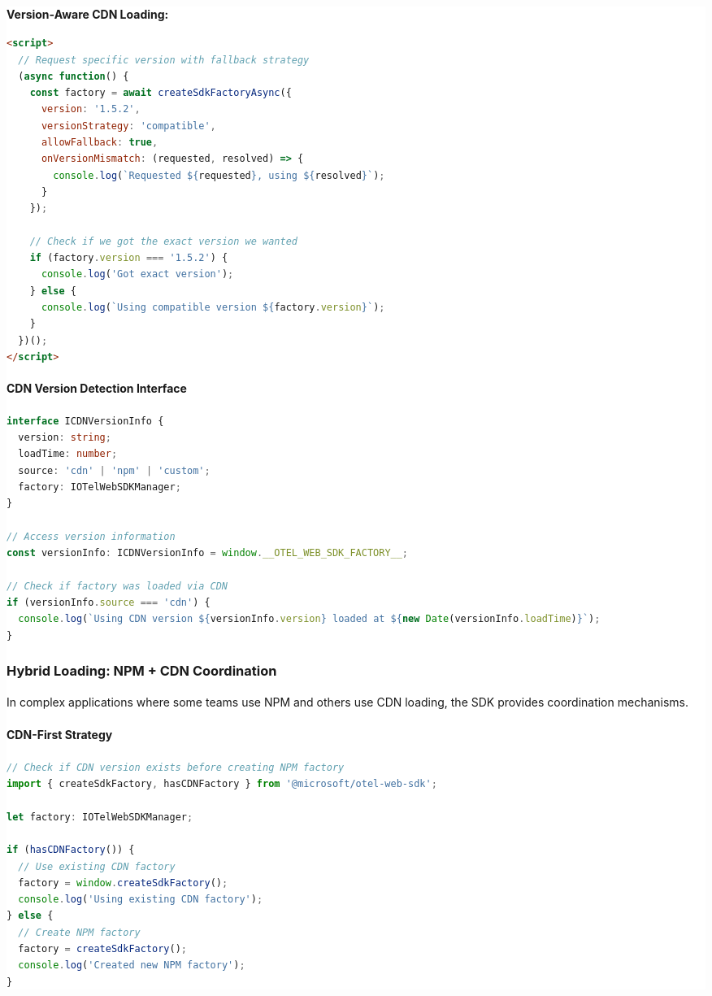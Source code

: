 **Version-Aware CDN Loading:**
```html
<script>
  // Request specific version with fallback strategy
  (async function() {
    const factory = await createSdkFactoryAsync({
      version: '1.5.2',
      versionStrategy: 'compatible',
      allowFallback: true,
      onVersionMismatch: (requested, resolved) => {
        console.log(`Requested ${requested}, using ${resolved}`);
      }
    });
    
    // Check if we got the exact version we wanted
    if (factory.version === '1.5.2') {
      console.log('Got exact version');
    } else {
      console.log(`Using compatible version ${factory.version}`);
    }
  })();
</script>
```

#### **CDN Version Detection Interface**

```typescript
interface ICDNVersionInfo {
  version: string;
  loadTime: number;
  source: 'cdn' | 'npm' | 'custom';
  factory: IOTelWebSDKManager;
}

// Access version information
const versionInfo: ICDNVersionInfo = window.__OTEL_WEB_SDK_FACTORY__;

// Check if factory was loaded via CDN
if (versionInfo.source === 'cdn') {
  console.log(`Using CDN version ${versionInfo.version} loaded at ${new Date(versionInfo.loadTime)}`);
}
```

### **Hybrid Loading: NPM + CDN Coordination**

In complex applications where some teams use NPM and others use CDN loading, the SDK provides coordination mechanisms.

#### **CDN-First Strategy**

```typescript
// Check if CDN version exists before creating NPM factory
import { createSdkFactory, hasCDNFactory } from '@microsoft/otel-web-sdk';

let factory: IOTelWebSDKManager;

if (hasCDNFactory()) {
  // Use existing CDN factory
  factory = window.createSdkFactory();
  console.log('Using existing CDN factory');
} else {
  // Create NPM factory
  factory = createSdkFactory();
  console.log('Created new NPM factory');
}
```